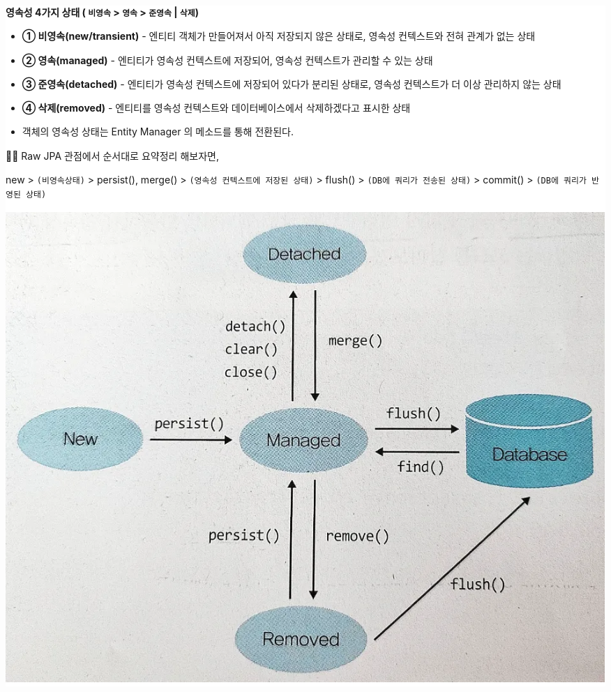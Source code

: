 

**영속성 4가지 상태 ( `비영속` > `영속` > `준영속` | `삭제`)**

- **① 비영속(new/transient)** - 엔티티 객체가 만들어져서 아직 저장되지 않은 상태로, 영속성 컨텍스트와 전혀 관계가 없는 상태
- **② 영속(managed)** - 엔티티가 영속성 컨텍스트에 저장되어, 영속성 컨텍스트가 관리할 수 있는 상태
- **③ 준영속(detached)** - 엔티티가 영속성 컨텍스트에 저장되어 있다가 분리된 상태로, 영속성 컨텍스트가 더 이상 관리하지 않는 상태
- **④ 삭제(removed)** - 엔티티를 영속성 컨텍스트와 데이터베이스에서 삭제하겠다고 표시한 상태

- 객체의 영속성 상태는 Entity Manager 의 메소드를 통해 전환된다.



 💁‍♂️ Raw JPA 관점에서 순서대로 요약정리 해보자면,

new > `(비영속상태)` > persist(), merge() > `(영속성 컨텍스트에 저장된 상태)` > flush()  > `(DB에 쿼리가 전송된 상태)` >  commit() > `(DB에 쿼리가 반영된 상태)`

![alt text](static/6.webp)



